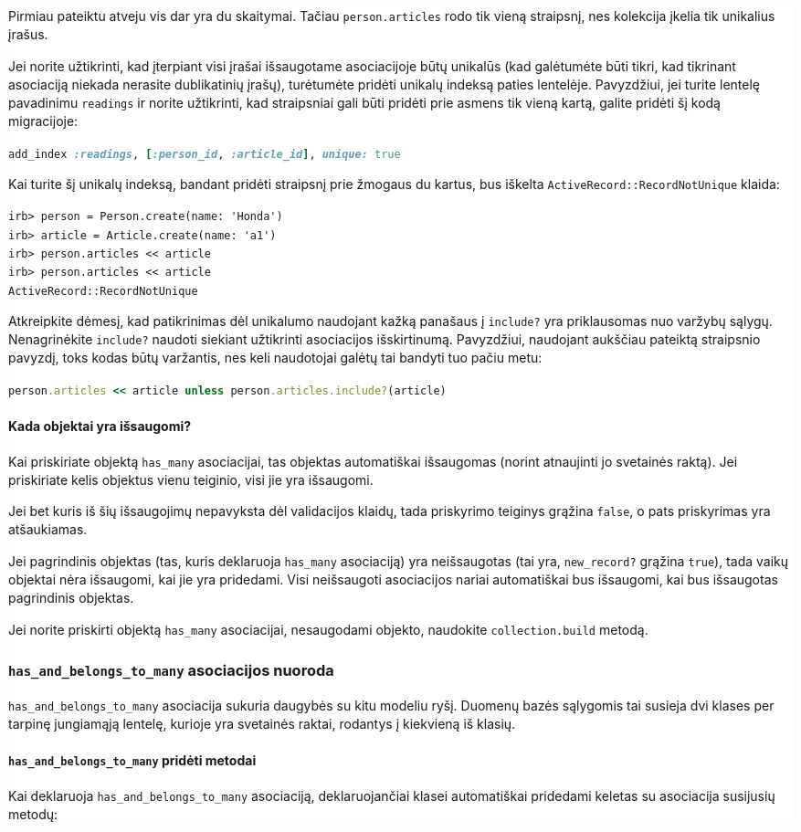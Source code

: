 Pirmiau pateiktu atveju vis dar yra du skaitymai. Tačiau `person.articles` rodo tik vieną straipsnį, nes kolekcija įkelia tik unikalius įrašus.

Jei norite užtikrinti, kad įterpiant visi įrašai išsaugotame asociacijoje būtų unikalūs (kad galėtumėte būti tikri, kad tikrinant asociaciją niekada nerasite dublikatinių įrašų), turėtumėte pridėti unikalų indeksą paties lentelėje. Pavyzdžiui, jei turite lentelę pavadinimu `readings` ir norite užtikrinti, kad straipsniai gali būti pridėti prie asmens tik vieną kartą, galite pridėti šį kodą migracijoje:

```ruby
add_index :readings, [:person_id, :article_id], unique: true
```
Kai turite šį unikalų indeksą, bandant pridėti straipsnį prie žmogaus du kartus, bus iškelta `ActiveRecord::RecordNotUnique` klaida:

```irb
irb> person = Person.create(name: 'Honda')
irb> article = Article.create(name: 'a1')
irb> person.articles << article
irb> person.articles << article
ActiveRecord::RecordNotUnique
```

Atkreipkite dėmesį, kad patikrinimas dėl unikalumo naudojant kažką panašaus į `include?` yra priklausomas nuo varžybų sąlygų. Nenagrinėkite `include?` naudoti siekiant užtikrinti asociacijos išskirtinumą. Pavyzdžiui, naudojant aukščiau pateiktą straipsnio pavyzdį, toks kodas būtų varžantis, nes keli naudotojai galėtų tai bandyti tuo pačiu metu:

```ruby
person.articles << article unless person.articles.include?(article)
```

#### Kada objektai yra išsaugomi?

Kai priskiriate objektą `has_many` asociacijai, tas objektas automatiškai išsaugomas (norint atnaujinti jo svetainės raktą). Jei priskiriate kelis objektus vienu teiginio, visi jie yra išsaugomi.

Jei bet kuris iš šių išsaugojimų nepavyksta dėl validacijos klaidų, tada priskyrimo teiginys grąžina `false`, o pats priskyrimas yra atšaukiamas.

Jei pagrindinis objektas (tas, kuris deklaruoja `has_many` asociaciją) yra neišsaugotas (tai yra, `new_record?` grąžina `true`), tada vaikų objektai nėra išsaugomi, kai jie yra pridedami. Visi neišsaugoti asociacijos nariai automatiškai bus išsaugomi, kai bus išsaugotas pagrindinis objektas.

Jei norite priskirti objektą `has_many` asociacijai, nesaugodami objekto, naudokite `collection.build` metodą.

### `has_and_belongs_to_many` asociacijos nuoroda

`has_and_belongs_to_many` asociacija sukuria daugybės su kitu modeliu ryšį. Duomenų bazės sąlygomis tai susieja dvi klases per tarpinę jungiamąją lentelę, kurioje yra svetainės raktai, rodantys į kiekvieną iš klasių.

#### `has_and_belongs_to_many` pridėti metodai

Kai deklaruoja `has_and_belongs_to_many` asociaciją, deklaruojančiai klasei automatiškai pridedami keletas su asociacija susijusių metodų:
